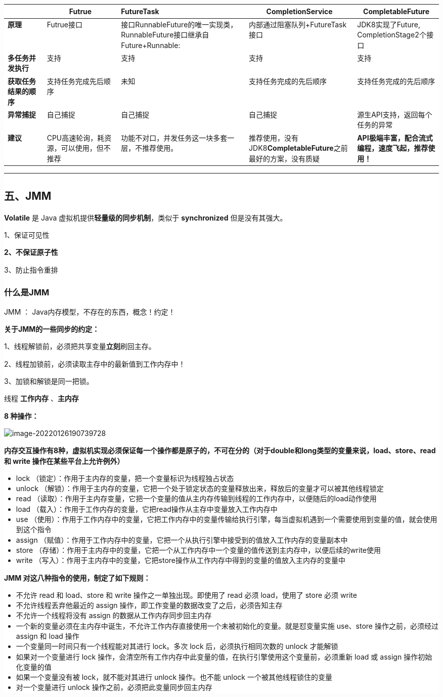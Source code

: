 |                        | Futrue                                  | FutureTask                                                   | CompletionService                                            | **CompletableFuture**                               |
| ---------------------- | --------------------------------------- | :----------------------------------------------------------- | ------------------------------------------------------------ | --------------------------------------------------- |
| **原理**               | Futrue接口                              | 接口RunnableFuture的唯一实现类，RunnableFuture接口继承自Future<V>+Runnable: | 内部通过阻塞队列+FutureTask接口                              | JDK8实现了Future<T>, CompletionStage<T>2个接口      |
| **多任务并发执行**     | 支持                                    | 支持                                                         | 支持                                                         | 支持                                                |
| **获取任务结果的顺序** | 支持任务完成先后顺序                    | 未知                                                         | 支持任务完成的先后顺序                                       | 支持任务完成的先后顺序                              |
| **异常捕捉**           | 自己捕捉                                | 自己捕捉                                                     | 自己捕捉                                                     | 源生API支持，返回每个任务的异常                     |
| **建议**               | CPU高速轮询，耗资源，可以使用，但不推荐 | 功能不对口，并发任务这一块多套一层，不推荐使用。             | 推荐使用，没有JDK8**CompletableFuture**之前最好的方案，没有质疑 | **API极端丰富，配合流式编程，速度飞起，推荐使用！** |

---

## 五、JMM

**Volatile** 是 Java 虚拟机提供**轻量级的同步机制**，类似于 **synchronized** 但是没有其强大。

1、保证可见性

**2、不保证原子性**

3、防止指令重排

### 什么是JMM

JMM ： Java内存模型，不存在的东西，概念！约定！

**关于JMM的一些同步的约定：**

1、线程解锁前，必须把共享变量**立刻**刷回主存。

2、线程加锁前，必须读取主存中的最新值到工作内存中！

3、加锁和解锁是同一把锁。

线程 **工作内存** 、**主内存**

**8 种操作：**

![image-20220126190739728](C:\Users\Administrator\AppData\Roaming\Typora\typora-user-images\image-20220126190739728.png)

**内存交互操作有8种，虚拟机实现必须保证每一个操作都是原子的，不可在分的（对于double和long类型的变量来说，load、store、read和 write 操作在某些平台上允许例外）**

- lock （锁定）：作用于主内存的变量，把一个变量标识为线程独占状态
- unlock （解锁）：作用于主内存的变量，它把一个处于锁定状态的变量释放出来，释放后的变量才可以被其他线程锁定
- read （读取）：作用于主内存变量，它把一个变量的值从主内存传输到线程的工作内存中，以便随后的load动作使用
- load （载入）：作用于工作内存的变量，它把read操作从主存中变量放入工作内存中
- use （使用）：作用于工作内存中的变量，它把工作内存中的变量传输给执行引擎，每当虚拟机遇到一个需要使用到变量的值，就会使用到这个指令
- assign （赋值）：作用于工作内存中的变量，它把一个从执行引擎中接受到的值放入工作内存的变量副本中
- store （存储）：作用于主内存中的变量，它把一个从工作内存中一个变量的值传送到主内存中，以便后续的write使用
- write （写入）：作用于主内存中的变量，它把store操作从工作内存中得到的变量的值放入主内存的变量中

**JMM 对这八种指令的使用，制定了如下规则：**

- 不允许 read 和 load、store 和 write 操作之一单独出现。即使用了 read 必须 load，使用了 store 必须 write
- 不允许线程丢弃他最近的 assign 操作，即工作变量的数据改变了之后，必须告知主存
- 不允许一个线程将没有 assign 的数据从工作内存同步回主内存
- 一个新的变量必须在主内存中诞生，不允许工作内存直接使用一个未被初始化的变量。就是怼变量实施 use、store 操作之前，必须经过 assign 和 load 操作
- 一个变量同一时间只有一个线程能对其进行 lock。多次 lock 后，必须执行相同次数的 unlock 才能解锁
- 如果对一个变量进行 lock 操作，会清空所有工作内存中此变量的值，在执行引擎使用这个变量前，必须重新 load 或 assign 操作初始化变量的值
- 如果一个变量没有被 lock，就不能对其进行 unlock 操作。也不能 unlock 一个被其他线程锁住的变量
- 对一个变量进行 unlock 操作之前，必须把此变量同步回主内存
